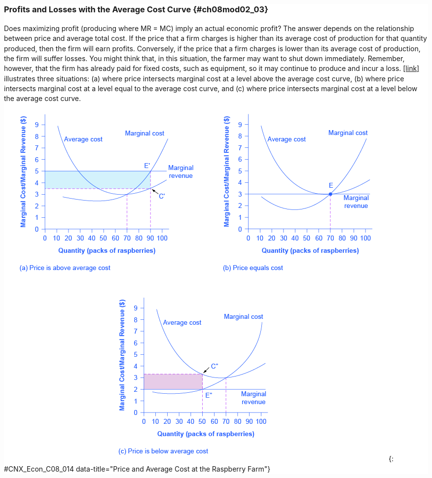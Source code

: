 ### Profits and Losses with the Average Cost Curve   {#ch08mod02_03}

Does maximizing profit (producing where MR = MC) imply an actual economic profit? The answer depends on the relationship between price and average total cost. If the price that a firm charges is higher than its average cost of production for that quantity produced, then the firm will earn profits. Conversely, if the price that a firm charges is lower than its average cost of production, the firm will suffer losses. You might think that, in this situation, the farmer may want to shut down immediately. Remember, however, that the firm has already paid for fixed costs, such as equipment, so it may continue to produce and incur a loss. [\[link\]](#CNX_Econ_C08_014) illustrates three situations: (a) where price intersects marginal cost at a level above the average cost curve, (b) where price intersects marginal cost at a level equal to the average cost curve, and (c) where price intersects marginal cost at a level below the average cost curve.

 ![The three graphs show how profits are affected depending on where total cost intersects average cost.](../resources/CNX_Econ_C08_014.jpg "In (a), price intersects marginal cost above the average cost curve. Since price is greater than average cost, the firm is making a profit. In (b), price intersects marginal cost at the minimum point of the average cost curve. Since price is equal to average cost, the firm is breaking even. In (c), price intersects marginal cost below the average cost curve. Since price is less than average cost, the firm is making a loss."){: #CNX_Econ_C08_014 data-title="Price and Average Cost at the Raspberry Farm"}


[1]: http://openstaxcollege.org/l/foodprice